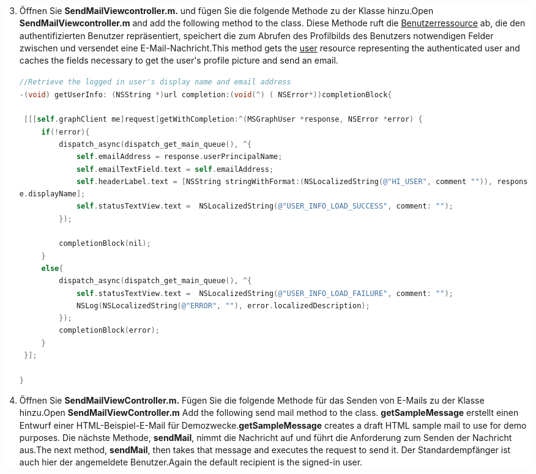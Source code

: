    ```objectivec
   ```
3. <span data-ttu-id="5fc66-178">Öffnen Sie **SendMailViewcontroller.m.** und fügen Sie die folgende Methode zu der Klasse hinzu.</span><span class="sxs-lookup"><span data-stu-id="5fc66-178">Open **SendMailViewcontroller.m** and add the following method to the class.</span></span>
<span data-ttu-id="5fc66-179">Diese Methode ruft die [Benutzerressource](https://developer.microsoft.com/de-DE/graph/docs/api-reference/v1.0/resources/user) ab, die den authentifizierten Benutzer repräsentiert, speichert die zum Abrufen des Profilbilds des Benutzers notwendigen Felder zwischen und versendet eine E-Mail-Nachricht.</span><span class="sxs-lookup"><span data-stu-id="5fc66-179">This method gets the [user](https://developer.microsoft.com/de-DE/graph/docs/api-reference/v1.0/resources/user) resource representing the authenticated user and caches the fields necessary to get the user's profile picture and send an email.</span></span>
   ```objectivec
   //Retrieve the logged in user's display name and email address
   -(void) getUserInfo: (NSString *)url completion:(void(^) ( NSError*))completionBlock{
    
    [[[self.graphClient me]request]getWithCompletion:^(MSGraphUser *response, NSError *error) {
        if(!error){
            dispatch_async(dispatch_get_main_queue(), ^{
                self.emailAddress = response.userPrincipalName;
                self.emailTextField.text = self.emailAddress;
                self.headerLabel.text = [NSString stringWithFormat:(NSLocalizedString(@"HI_USER", comment "")), response.displayName];
                self.statusTextView.text =  NSLocalizedString(@"USER_INFO_LOAD_SUCCESS", comment: "");
            });

            completionBlock(nil);
        }
        else{
            dispatch_async(dispatch_get_main_queue(), ^{
                self.statusTextView.text =  NSLocalizedString(@"USER_INFO_LOAD_FAILURE", comment: "");
                NSLog(NSLocalizedString(@"ERROR", ""), error.localizedDescription);
            });
            completionBlock(error);
        }
    }];
    
   }

   ```
3. <span data-ttu-id="5fc66-180">Öffnen Sie **SendMailViewController.m.** Fügen Sie die folgende Methode für das Senden von E-Mails zu der Klasse hinzu.</span><span class="sxs-lookup"><span data-stu-id="5fc66-180">Open **SendMailViewController.m** Add the following send mail method to the class.</span></span>
<span data-ttu-id="5fc66-181">**getSampleMessage** erstellt einen Entwurf einer HTML-Beispiel-E-Mail für Demozwecke.</span><span class="sxs-lookup"><span data-stu-id="5fc66-181">**getSampleMessage** creates a draft HTML sample mail to use for demo purposes.</span></span> <span data-ttu-id="5fc66-182">Die nächste Methode, **sendMail**, nimmt die Nachricht auf und führt die Anforderung zum Senden der Nachricht aus.</span><span class="sxs-lookup"><span data-stu-id="5fc66-182">The next method, **sendMail**, then takes that message and executes the request to send it.</span></span> <span data-ttu-id="5fc66-183">Der Standardempfänger ist auch hier der angemeldete Benutzer.</span><span class="sxs-lookup"><span data-stu-id="5fc66-183">Again the default recipient is the signed-in user.</span></span>
